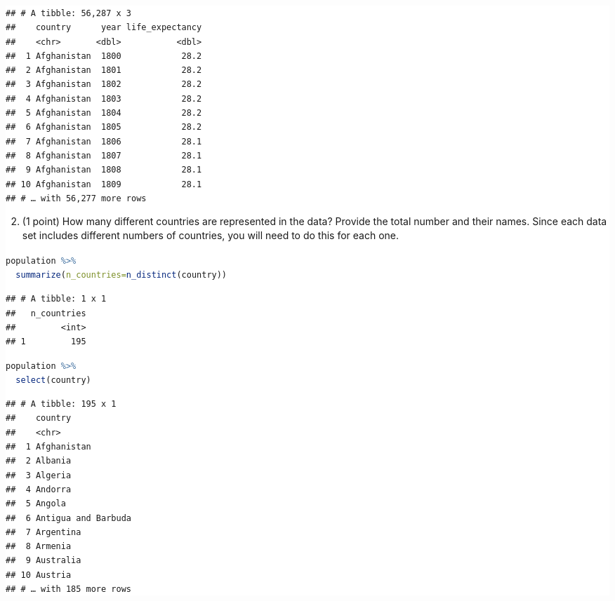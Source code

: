 ```
## # A tibble: 56,287 x 3
##    country      year life_expectancy
##    <chr>       <dbl>           <dbl>
##  1 Afghanistan  1800            28.2
##  2 Afghanistan  1801            28.2
##  3 Afghanistan  1802            28.2
##  4 Afghanistan  1803            28.2
##  5 Afghanistan  1804            28.2
##  6 Afghanistan  1805            28.2
##  7 Afghanistan  1806            28.1
##  8 Afghanistan  1807            28.1
##  9 Afghanistan  1808            28.1
## 10 Afghanistan  1809            28.1
## # … with 56,277 more rows
```

2. (1 point) How many different countries are represented in the data? Provide the total number and their names. Since each data set includes different numbers of countries, you will need to do this for each one.

```r
population %>% 
  summarize(n_countries=n_distinct(country))
```

```
## # A tibble: 1 x 1
##   n_countries
##         <int>
## 1         195
```

```r
population %>% 
  select(country)
```

```
## # A tibble: 195 x 1
##    country            
##    <chr>              
##  1 Afghanistan        
##  2 Albania            
##  3 Algeria            
##  4 Andorra            
##  5 Angola             
##  6 Antigua and Barbuda
##  7 Argentina          
##  8 Armenia            
##  9 Australia          
## 10 Austria            
## # … with 185 more rows
```

